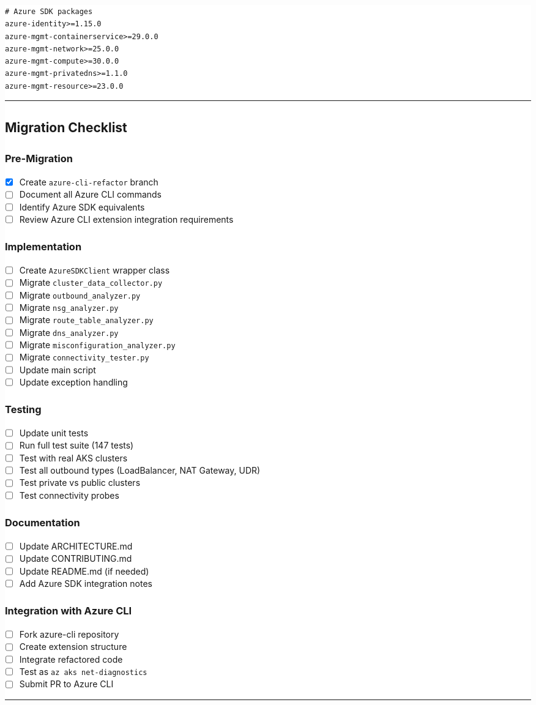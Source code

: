 ```txt
# Azure SDK packages
azure-identity>=1.15.0
azure-mgmt-containerservice>=29.0.0
azure-mgmt-network>=25.0.0
azure-mgmt-compute>=30.0.0
azure-mgmt-privatedns>=1.1.0
azure-mgmt-resource>=23.0.0
```

---

## Migration Checklist

### Pre-Migration
- [x] Create `azure-cli-refactor` branch
- [ ] Document all Azure CLI commands
- [ ] Identify Azure SDK equivalents
- [ ] Review Azure CLI extension integration requirements

### Implementation
- [ ] Create `AzureSDKClient` wrapper class
- [ ] Migrate `cluster_data_collector.py`
- [ ] Migrate `outbound_analyzer.py`
- [ ] Migrate `nsg_analyzer.py`
- [ ] Migrate `route_table_analyzer.py`
- [ ] Migrate `dns_analyzer.py`
- [ ] Migrate `misconfiguration_analyzer.py`
- [ ] Migrate `connectivity_tester.py`
- [ ] Update main script
- [ ] Update exception handling

### Testing
- [ ] Update unit tests
- [ ] Run full test suite (147 tests)
- [ ] Test with real AKS clusters
- [ ] Test all outbound types (LoadBalancer, NAT Gateway, UDR)
- [ ] Test private vs public clusters
- [ ] Test connectivity probes

### Documentation
- [ ] Update ARCHITECTURE.md
- [ ] Update CONTRIBUTING.md
- [ ] Update README.md (if needed)
- [ ] Add Azure SDK integration notes

### Integration with Azure CLI
- [ ] Fork azure-cli repository
- [ ] Create extension structure
- [ ] Integrate refactored code
- [ ] Test as `az aks net-diagnostics`
- [ ] Submit PR to Azure CLI

---
